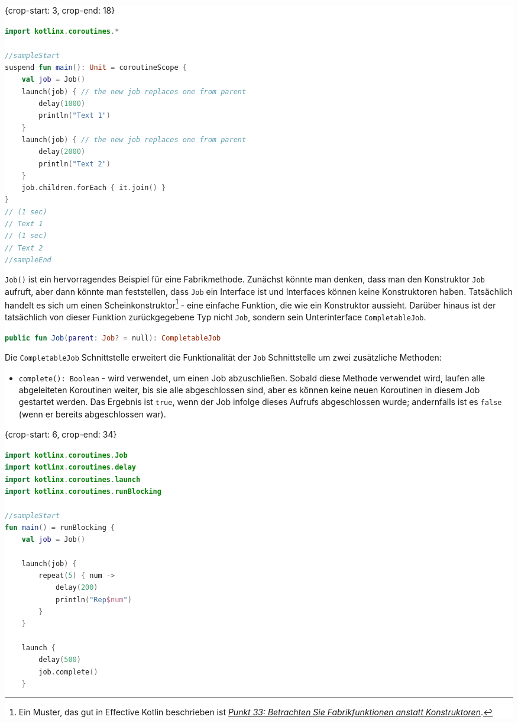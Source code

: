 {crop-start: 3, crop-end: 18}
```kotlin
import kotlinx.coroutines.*

//sampleStart
suspend fun main(): Unit = coroutineScope {
    val job = Job()
    launch(job) { // the new job replaces one from parent
        delay(1000)
        println("Text 1")
    }
    launch(job) { // the new job replaces one from parent
        delay(2000)
        println("Text 2")
    }
    job.children.forEach { it.join() }
}
// (1 sec)
// Text 1
// (1 sec)
// Text 2
//sampleEnd
```


`Job()` ist ein hervorragendes Beispiel für eine Fabrikmethode. Zunächst könnte man denken, dass man den Konstruktor `Job` aufruft, aber dann könnte man feststellen, dass `Job` ein Interface ist und Interfaces können keine Konstruktoren haben. Tatsächlich handelt es sich um einen Scheinkonstruktor[^203_1] - eine einfache Funktion, die wie ein Konstruktor aussieht. Darüber hinaus ist der tatsächlich von dieser Funktion zurückgegebene Typ nicht `Job`, sondern sein Unterinterface `CompletableJob`.


```kotlin
public fun Job(parent: Job? = null): CompletableJob
```


Die `CompletableJob` Schnittstelle erweitert die Funktionalität der `Job` Schnittstelle um zwei zusätzliche Methoden:

* `complete(): Boolean` - wird verwendet, um einen Job abzuschließen. Sobald diese Methode verwendet wird, laufen alle abgeleiteten Koroutinen weiter, bis sie alle abgeschlossen sind, aber es können keine neuen Koroutinen in diesem Job gestartet werden. Das Ergebnis ist `true`, wenn der Job infolge dieses Aufrufs abgeschlossen wurde; andernfalls ist es `false` (wenn er bereits abgeschlossen war).

{crop-start: 6, crop-end: 34}
```kotlin
import kotlinx.coroutines.Job
import kotlinx.coroutines.delay
import kotlinx.coroutines.launch
import kotlinx.coroutines.runBlocking

//sampleStart
fun main() = runBlocking {
    val job = Job()

    launch(job) {
        repeat(5) { num ->
            delay(200)
            println("Rep$num")
        }
    }

    launch {
        delay(500)
        job.complete()
    }

```

[^203_1]: Ein Muster, das gut in Effective Kotlin beschrieben ist *[Punkt 33: Betrachten Sie Fabrikfunktionen anstatt Konstruktoren](https://kt.academy/article/ek-factory-functions)*.
[^203_2]: Ich hoffe, ich muss den Leser nicht daran erinnern, dass `toString` für Debugging- und Logging-Zwecke verwendet werden sollte; es sollte nicht im Code geparst werden, da dies den Vertrag dieser Funktion brechen würde, wie ich in *Effective Kotlin* beschrieben habe.